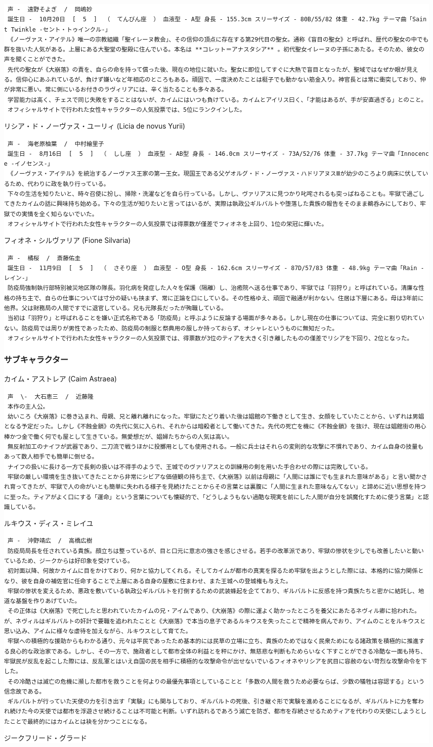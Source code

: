      声 -  遠野そよぎ  /  岡嶋妙 
     誕生日 -  10月20日  [  5  ]  （  てんびん座  ） 血液型 - A型 身長 - 155.3cm スリーサイズ - 80B/55/82 体重 - 42.7kg テーマ曲「Saint Twinkle -セント・トゥインクル-」 
     《ノーヴァス・アイテル》唯一の宗教組織「聖イレーヌ教会」、その信仰の頂点に存在する第29代目の聖女。通称《盲目の聖女》と呼ばれ、歴代の聖女の中でも群を抜いた人気がある。上層にある大聖堂の聖殿に住んでいる。本名は **コレット＝アナスタシア** 。初代聖女イレーヌの子孫にあたる。そのため、彼女の声を聞くことができた。 
     先代の聖女が《大崩落》の責を、自らの命を持って償った後、現在の地位に就いた。聖女に即位してすぐに大熱で盲目となったが、聖域ではなぜか眼が見える。信仰心にあふれているが、負けず嫌いなど年相応のところもある。頑固で、一度決めたことは梃子でも動かない筋金入り。神官長とは常に衝突しており、仲が非常に悪い。常に側にいるお付きのラヴィリアには、辛く当たることも多々ある。 
     学習能力は高く、チェスで同じ失敗をすることはないが、カイムにはいつも負けている。カイムとアイリス曰く、「才能はあるが、手が安直過ぎる」とのこと。 
     オフィシャルサイトで行われた女性キャラクターの人気投票では、5位にランクインした。 
リシア・ド・ノーヴァス・ユーリィ (Licia de novus Yurii)

     声 -  海老原柚葉  /  中村繪里子 
     誕生日 -  8月16日  [  5  ]  （  しし座  ） 血液型 - AB型 身長 - 146.0cm スリーサイズ - 73A/52/76 体重 - 37.7kg テーマ曲「Innocence -イノセンス-」 
     《ノーヴァス・アイテル》を統治するノーヴァス王家の第一王女。現国王である父ゲオルグ・ド・ノーヴァス・ハドリアヌスⅢが幼少のころより病床に伏しているため、代わりに政を執り行っている。 
     下々の生活を知りたいと、時々召使に扮し、掃除・洗濯などを自ら行っている。しかし、ヴァリアスに見つかり叱咤されるも突っぱねることも。牢獄で過ごしてきたカイムの話に興味持ち始める。下々の生活が知りたいと言ってはいるが、実際は執政公ギルバルトや堕落した貴族の報告をそのまま鵜呑みにしており、牢獄での実情を全く知らないでいた。 
     オフィシャルサイトで行われた女性キャラクターの人気投票では得票数が僅差でフィオネを上回り、1位の栄冠に輝いた。 
フィオネ・シルヴァリア (Fione Silvaria)

     声 -  橘桜  /  斎藤佑圭 
     誕生日 -  11月9日  [  5  ]  （  さそり座  ） 血液型 - O型 身長 - 162.6cm スリーサイズ - 87D/57/83 体重 - 48.9kg テーマ曲「Rain -レイン-」 
     防疫局強制執行部特別被災地区隊の隊長。羽化病を発症した人々を保護（隔離）し、治癒院へ送る仕事であり、牢獄では「羽狩り」と呼ばれている。清廉な性格の持ち主で、自らの仕事については寸分の疑いも挟まず、常に正論を口にしている。その性格ゆえ、頑固で融通が利かない。住居は下層にある。母は3年前に他界。父は財務局の人間ですでに退官している。兄も元隊長だったが殉職している。 
     当初は「羽狩り」と呼ばれることを嫌い正式名称である「防疫局」と呼ぶように反論する場面が多々ある。しかし現在の仕事については、完全に割り切れていない。防疫局では周りが男性であったため、防疫局の制服と祭典用の服しか持っておらず、オシャレというものに無知だった。 
     オフィシャルサイトで行われた女性キャラクターの人気投票では、得票数が3位のティアを大きく引き離したものの僅差でリシアを下回り、2位となった。 

###  サブキャラクター



カイム・アストレア (Caim Astraea)

     声  \-  大石恵三  /  近藤隆 
     本作の主人公。 
     幼いころ《大崩落》に巻き込まれ、母親、兄と離れ離れになった。牢獄にたどり着いた後は娼館の下働きとして生き、女顔をしていたことから、いずれは男娼となる予定だった。しかし《不蝕金鎖》の先代に気に入られ、それからは暗殺者として働いてきた。先代の死亡を機に《不蝕金鎖》を抜け、現在は娼館街の用心棒かつ金で働く何でも屋として生きている。無愛想だが、娼婦たちからの人気は高い。 
     無反射加工のナイフが武器であり、二刀流で戦うほかに投擲用としても使用される。一般に兵士はそれらの変則的な攻撃に不慣れであり、カイム自身の技量もあって数人相手でも簡単に倒せる。 
     ナイフの扱いに長ける一方で長剣の扱いは不得手のようで、王城でのヴァリアスとの訓練用の剣を用いた手合わせの際には完敗している。 
     牢獄の厳しい環境を生き抜いてきたことから非常にシビアな価値観の持ち主で、《大崩落》以前は母親に「人間には誰にでも生まれた意味がある」と言い聞かされ育ってきたが、牢獄で人の命がいとも簡単に失われる様子を見続けたことからその言葉とは裏腹に「人間に生まれた意味なんてない」と諦めに近い思想を持つに至った。ティアがよく口にする「運命」という言葉についても懐疑的で、「どうしようもない過酷な現実を前にした人間が自分を誤魔化すために使う言葉」と認識している。 
ルキウス・ディス・ミレイユ

     声 -  沖野靖広  /  高橋広樹 
     防疫局局長を任されている貴族。顔立ちは整っているが、目と口元に意志の強さを感じさせる。若手の改革派であり、牢獄の惨状を少しでも改善したいと動いているため、ジークからは好印象を受けている。 
     初対面以降、何故かカイムに目をかけており、何かと協力してくれる。そしてカイムが都市の真実を探るため牢獄を出ようとした際には、本格的に協力関係となり、彼を自身の補佐官に任命することで上層にある自身の屋敷に住まわせ、また王城への登城権も与えた。 
     牢獄の惨状を変えるため、悪政を敷いている執政公ギルバルトを打倒するための武装蜂起を企てており、ギルバルトに反感を持つ貴族たちと密かに結託し、地道な基盤を作りあげていた。 
     その正体は《大崩落》で死亡したと思われていたカイムの兄・アイムであり、《大崩落》の際に運よく助かったところを養父にあたるネヴィル卿に拾われた。が、ネヴィルはギルバルトの奸計で要職を追われたことと《大崩落》で本当の息子であるルキウスを失ったことで精神を病んでおり、アイムのことをルキウスと思い込み、アイムに様々な虐待を加えながら、ルキウスとして育てた。 
     牢獄への積極的な援助からもわかる通り、元々は平民であったため基本的には民草の立場に立ち、貴族のためではなく民衆ためになる諸政策を積極的に推進する良心的な政治家である。しかし、その一方で、施政者として都市全体の利益とを秤にかけ、無慈悲な判断もためらいなく下すことができる冷酷な一面も持ち、牢獄民が反乱を起こした際には、反乱軍とはいえ自国の民を相手に積極的な攻撃命令が出せないでいるフィオネやリシアを尻目に容赦のない苛烈な攻撃命令を下した。 
     その冷酷さは滅亡の危機に瀕した都市を救うことを何よりの最優先事項としていることと「多数の人間を救うため必要ならば、少数の犠牲は容認する」という信念故である。 
     ギルバルトが行っていた天使の力を引き出す「実験」にも関与しており、ギルバルトの死後、引き継ぐ形で実験を進めることになるが、ギルバルトに力を奪われ続けた今の天使では都市を浮遊させ続けることは不可能と判断。いずれ訪れるであろう滅亡を防ぎ、都市を存続させるためティアを代わりの天使にしようとしたことで最終的にはカイムとは袂を分かつことになる。 
ジークフリード・グラード
